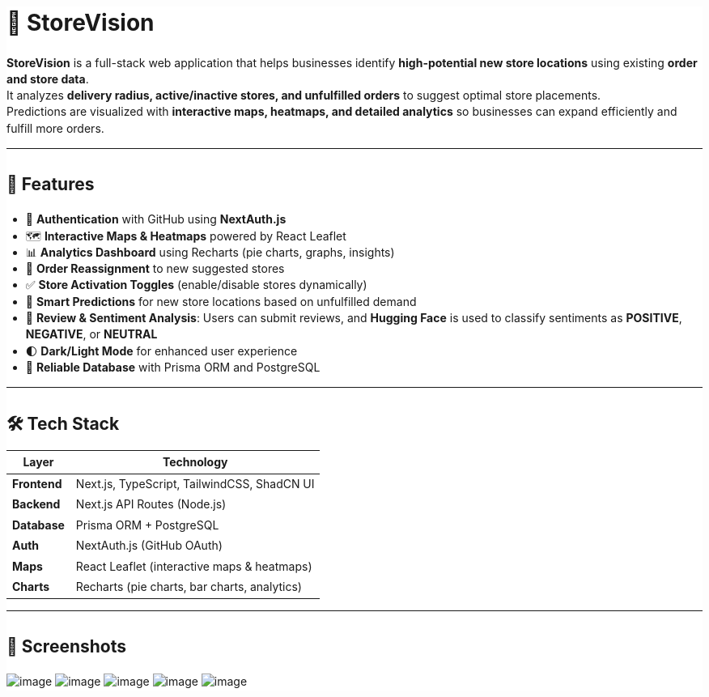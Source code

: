 # 🏬 StoreVision

**StoreVision** is a full-stack web application that helps businesses identify **high-potential new store locations** using existing **order and store data**.  
It analyzes **delivery radius, active/inactive stores, and unfulfilled orders** to suggest optimal store placements.  
Predictions are visualized with **interactive maps, heatmaps, and detailed analytics** so businesses can expand efficiently and fulfill more orders.

---

## 🚀 Features

- 🔑 **Authentication** with GitHub using **NextAuth.js**
- 🗺️ **Interactive Maps & Heatmaps** powered by React Leaflet
- 📊 **Analytics Dashboard** using Recharts (pie charts, graphs, insights)
- 🔄 **Order Reassignment** to new suggested stores
- ✅ **Store Activation Toggles** (enable/disable stores dynamically)
- 📍 **Smart Predictions** for new store locations based on unfulfilled demand
- 📝 **Review & Sentiment Analysis**: Users can submit reviews, and **Hugging Face** is used to classify sentiments as **POSITIVE**, **NEGATIVE**, or **NEUTRAL** 
- 🌓 **Dark/Light Mode** for enhanced user experience
- 💾 **Reliable Database** with Prisma ORM and PostgreSQL

---

## 🛠️ Tech Stack

| Layer        | Technology |
|--------------|------------|
| **Frontend** | Next.js, TypeScript, TailwindCSS, ShadCN UI |
| **Backend**  | Next.js API Routes (Node.js) |
| **Database** | Prisma ORM + PostgreSQL |
| **Auth**     | NextAuth.js (GitHub OAuth) |
| **Maps**     | React Leaflet (interactive maps & heatmaps) |
| **Charts**   | Recharts (pie charts, bar charts, analytics) |


---

## 📸 Screenshots

<img width="1738" height="854" alt="image" src="https://github.com/user-attachments/assets/82f764aa-12ff-4baf-821f-e3d9eeafc0fc" />
<img width="1913" height="894" alt="image" src="https://github.com/user-attachments/assets/7efe15f7-baf2-4d99-941b-6c05046198e2" />
<img width="1919" height="906" alt="image" src="https://github.com/user-attachments/assets/e2b67096-7dad-4c8f-bd12-a2a8d30db16c" />
<img width="1914" height="862" alt="image" src="https://github.com/user-attachments/assets/18108ce0-7e14-475d-87d2-6ed0005d073f" />
<img width="1919" height="901" alt="image" src="https://github.com/user-attachments/assets/29f1bd01-925d-40ab-97b1-f04f8110eca6" />
